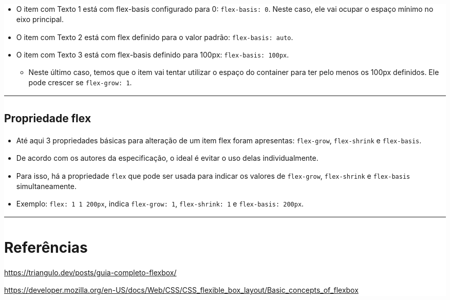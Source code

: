 
- O item com Texto 1 está com flex-basis configurado para 0: `flex-basis: 0`. Neste caso, ele vai ocupar o espaço mínimo no eixo principal.

- O item com Texto 2 está com flex definido para o valor padrão: `flex-basis: auto`.

- O item com Texto 3 está com flex-basis definido para 100px: `flex-basis: 100px`.
    - Neste último caso, temos que o item vai tentar utilizar o espaço do container para ter pelo menos os 100px definidos. Ele pode crescer se `flex-grow: 1`.

---

## Propriedade flex

- Até aqui 3 propriedades básicas para alteração de um item flex foram apresentas: `flex-grow`, `flex-shrink` e `flex-basis`.

- De acordo com os autores da especificação, o ideal é evitar o uso delas individualmente.

- Para isso, há a propriedade `flex` que pode ser usada para indicar os valores de `flex-grow`, `flex-shrink` e `flex-basis` simultaneamente.

- Exemplo: `flex: 1 1 200px`, indica `flex-grow: 1`, `flex-shrink: 1` e `flex-basis: 200px`.


---

# Referências

https://triangulo.dev/posts/guia-completo-flexbox/

https://developer.mozilla.org/en-US/docs/Web/CSS/CSS_flexible_box_layout/Basic_concepts_of_flexbox